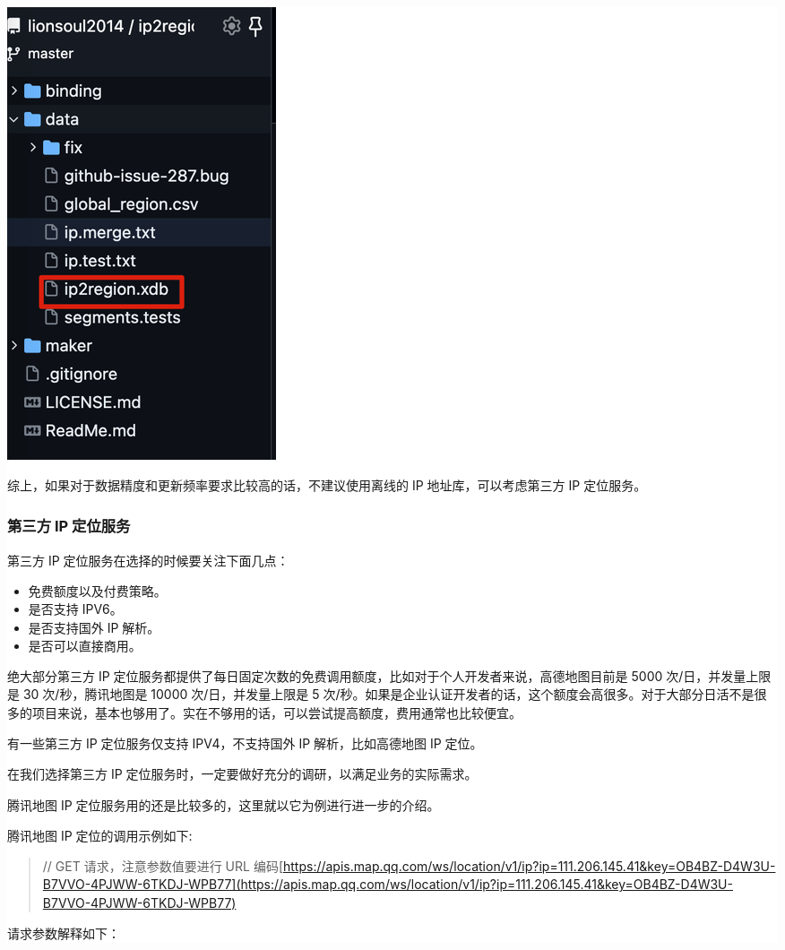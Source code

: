 ![1732497922778-9bd0c2ed-4dfb-41ed-825b-055909ae203c.png](./img/aziBU1f6rk1jUfuy/1732497922778-9bd0c2ed-4dfb-41ed-825b-055909ae203c-999142.png)

综上，如果对于数据精度和更新频率要求比较高的话，不建议使用离线的 IP 地址库，可以考虑第三方 IP 定位服务。

### 第三方 IP 定位服务
第三方 IP 定位服务在选择的时候要关注下面几点：

+ 免费额度以及付费策略。
+ 是否支持 IPV6。
+ 是否支持国外 IP 解析。
+ 是否可以直接商用。

绝大部分第三方 IP 定位服务都提供了每日固定次数的免费调用额度，比如对于个人开发者来说，高德地图目前是 5000 次/日，并发量上限是 30 次/秒，腾讯地图是 10000 次/日，并发量上限是 5 次/秒。如果是企业认证开发者的话，这个额度会高很多。对于大部分日活不是很多的项目来说，基本也够用了。实在不够用的话，可以尝试提高额度，费用通常也比较便宜。

有一些第三方 IP 定位服务仅支持 IPV4，不支持国外 IP 解析，比如高德地图 IP 定位。

在我们选择第三方 IP 定位服务时，一定要做好充分的调研，以满足业务的实际需求。

腾讯地图 IP 定位服务用的还是比较多的，这里就以它为例进行进一步的介绍。

腾讯地图 IP 定位的调用示例如下:

> // GET 请求，注意参数值要进行 URL 编码[https://apis.map.qq.com/ws/location/v1/ip?ip=111.206.145.41&key=OB4BZ-D4W3U-B7VVO-4PJWW-6TKDJ-WPB77](https://apis.map.qq.com/ws/location/v1/ip?ip=111.206.145.41&key=OB4BZ-D4W3U-B7VVO-4PJWW-6TKDJ-WPB77)
>

请求参数解释如下：
